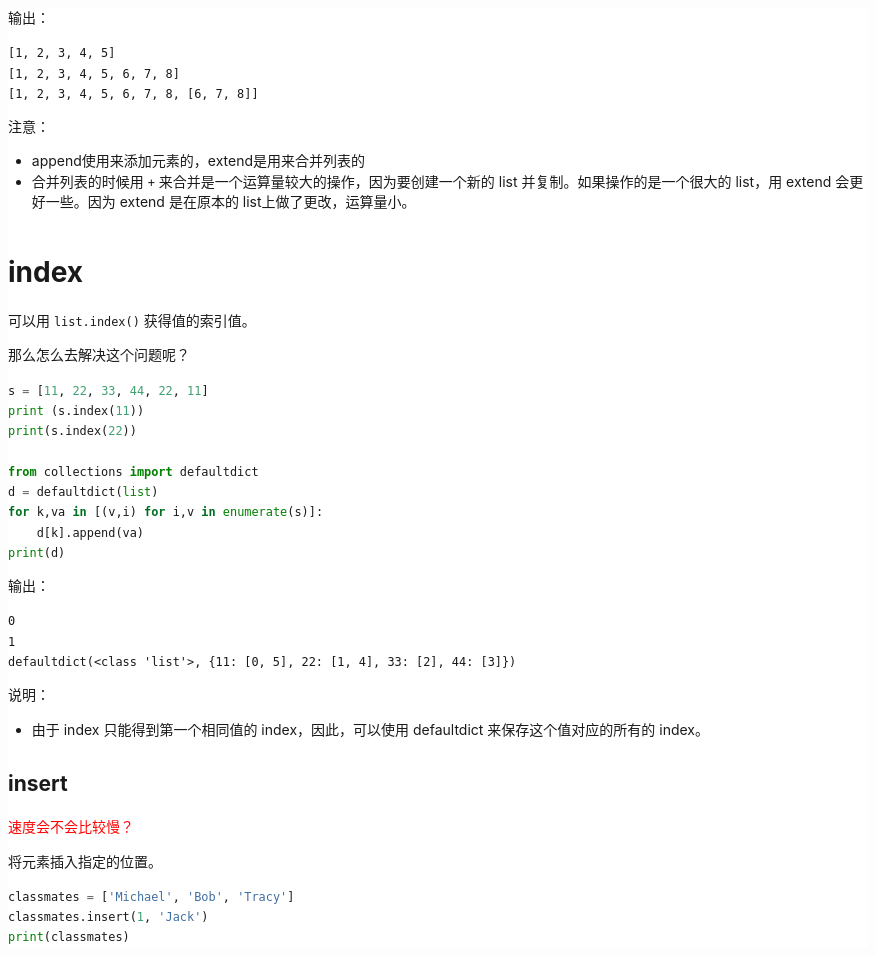 输出：

```
[1, 2, 3, 4, 5]
[1, 2, 3, 4, 5, 6, 7, 8]
[1, 2, 3, 4, 5, 6, 7, 8, [6, 7, 8]]
```

注意：

- append使用来添加元素的，extend是用来合并列表的
- 合并列表的时候用 `+` 来合并是一个运算量较大的操作，因为要创建一个新的 list 并复制。如果操作的是一个很大的 list，用 extend 会更好一些。因为 extend 是在原本的 list上做了更改，运算量小。


# index


可以用 `list.index()` 获得值的索引值。

那么怎么去解决这个问题呢？

```py
s = [11, 22, 33, 44, 22, 11]
print (s.index(11))
print(s.index(22))

from collections import defaultdict
d = defaultdict(list)
for k,va in [(v,i) for i,v in enumerate(s)]:
    d[k].append(va)
print(d)
```

输出：

```
0
1
defaultdict(<class 'list'>, {11: [0, 5], 22: [1, 4], 33: [2], 44: [3]})
```

说明：

- 由于 index 只能得到第一个相同值的 index，因此，可以使用 defaultdict 来保存这个值对应的所有的 index。


## insert


<span style="color:red;">速度会不会比较慢？</span>

将元素插入指定的位置。


```py
classmates = ['Michael', 'Bob', 'Tracy']
classmates.insert(1, 'Jack')
print(classmates)
```
